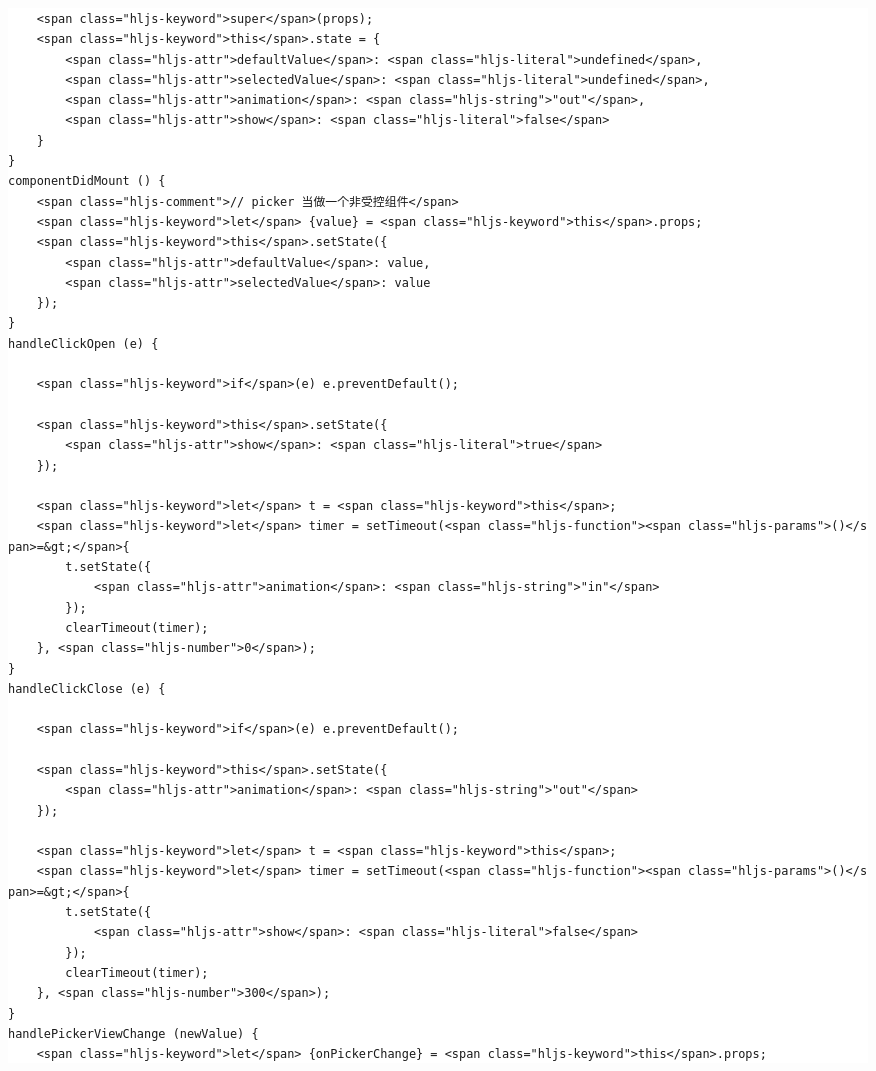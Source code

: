         <span class="hljs-keyword">super</span>(props);
        <span class="hljs-keyword">this</span>.state = {
            <span class="hljs-attr">defaultValue</span>: <span class="hljs-literal">undefined</span>,
            <span class="hljs-attr">selectedValue</span>: <span class="hljs-literal">undefined</span>,
            <span class="hljs-attr">animation</span>: <span class="hljs-string">"out"</span>,
            <span class="hljs-attr">show</span>: <span class="hljs-literal">false</span>
        }
    }
    componentDidMount () {
        <span class="hljs-comment">// picker 当做一个非受控组件</span>
        <span class="hljs-keyword">let</span> {value} = <span class="hljs-keyword">this</span>.props;
        <span class="hljs-keyword">this</span>.setState({
            <span class="hljs-attr">defaultValue</span>: value,
            <span class="hljs-attr">selectedValue</span>: value
        });
    }
    handleClickOpen (e) {

        <span class="hljs-keyword">if</span>(e) e.preventDefault();

        <span class="hljs-keyword">this</span>.setState({
            <span class="hljs-attr">show</span>: <span class="hljs-literal">true</span>
        });

        <span class="hljs-keyword">let</span> t = <span class="hljs-keyword">this</span>;
        <span class="hljs-keyword">let</span> timer = setTimeout(<span class="hljs-function"><span class="hljs-params">()</span>=&gt;</span>{
            t.setState({
                <span class="hljs-attr">animation</span>: <span class="hljs-string">"in"</span>
            });
            clearTimeout(timer);
        }, <span class="hljs-number">0</span>);
    }
    handleClickClose (e) {

        <span class="hljs-keyword">if</span>(e) e.preventDefault();

        <span class="hljs-keyword">this</span>.setState({
            <span class="hljs-attr">animation</span>: <span class="hljs-string">"out"</span>
        });

        <span class="hljs-keyword">let</span> t = <span class="hljs-keyword">this</span>;
        <span class="hljs-keyword">let</span> timer = setTimeout(<span class="hljs-function"><span class="hljs-params">()</span>=&gt;</span>{
            t.setState({
                <span class="hljs-attr">show</span>: <span class="hljs-literal">false</span>
            });
            clearTimeout(timer);
        }, <span class="hljs-number">300</span>);
    }
    handlePickerViewChange (newValue) {
        <span class="hljs-keyword">let</span> {onPickerChange} = <span class="hljs-keyword">this</span>.props;
